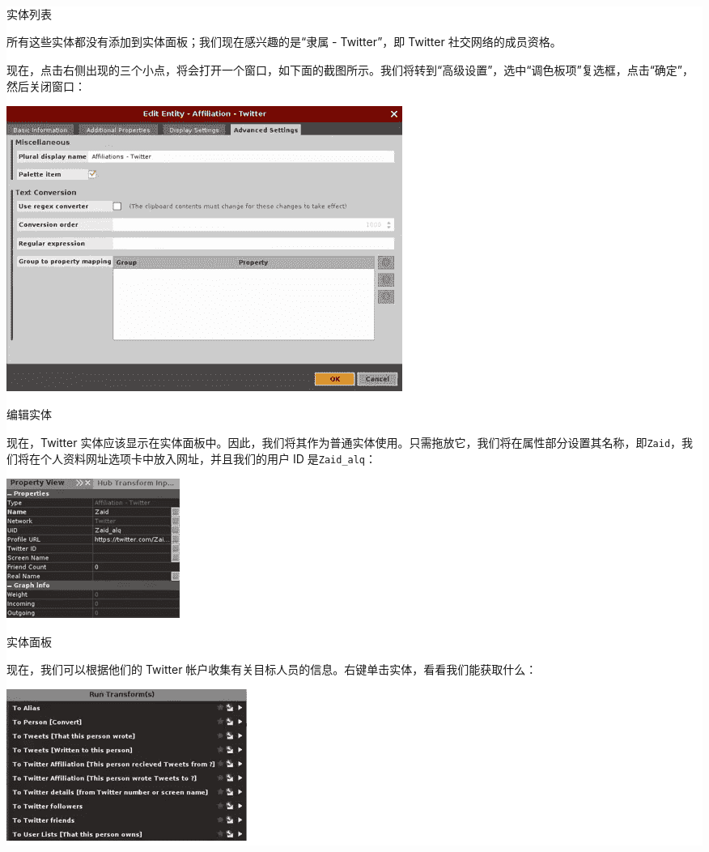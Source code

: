 实体列表

所有这些实体都没有添加到实体面板；我们现在感兴趣的是“隶属 - Twitter”，即 Twitter 社交网络的成员资格。

现在，点击右侧出现的三个小点，将会打开一个窗口，如下面的截图所示。我们将转到“高级设置”，选中“调色板项”复选框，点击“确定”，然后关闭窗口：

![](img/3bc03c7f-e473-402f-8914-fdf2435ec5c7.png)

编辑实体

现在，Twitter 实体应该显示在实体面板中。因此，我们将其作为普通实体使用。只需拖放它，我们将在属性部分设置其名称，即`Zaid`，我们将在个人资料网址选项卡中放入网址，并且我们的用户 ID 是`Zaid_alq`：

![](img/f8810e64-a22d-4958-8bbc-01f7d8b3b720.png)

实体面板

现在，我们可以根据他们的 Twitter 帐户收集有关目标人员的信息。右键单击实体，看看我们能获取什么：

![](img/46677b86-fde0-4e54-8deb-dae55fa153ee.png)

